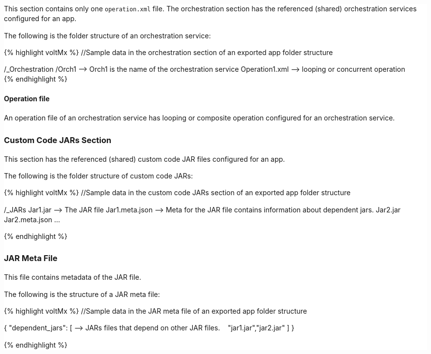 This section contains only one `operation.xml` file. The orchestration section has the referenced (shared) orchestration services configured for an app.

The following is the folder structure of an orchestration service:

{% highlight voltMx %} //Sample data in the orchestration section of an exported app folder structure

/_Orchestration
  /Orch1 --> Orch1 is the name of the orchestration service
      Operation1.xml --> looping or concurrent operation      
{% endhighlight %}

#### Operation file

An operation file of an orchestration service has looping or composite operation configured for an orchestration service.

### Custom Code JARs Section

This section has the referenced (shared) custom code JAR files configured for an app.

The following is the folder structure of custom code JARs:

{% highlight voltMx %} //Sample data in the custom code JARs section of an exported app folder structure

/_JARs
         Jar1.jar 	 --> The JAR file 
         Jar1.meta.json --> Meta for the JAR file contains information about dependent jars.
         Jar2.jar 
         Jar2.meta.json
         …

{% endhighlight %}

### JAR Meta File

This file contains metadata of the JAR file.

The following is the structure of a JAR meta file:

{% highlight voltMx %} //Sample data in the JAR meta file of an exported app folder structure

{
  "dependent_jars": [  --> JARs files that depend on other JAR files.
   "jar1.jar","jar2.jar"
  ]
}

{% endhighlight %}
